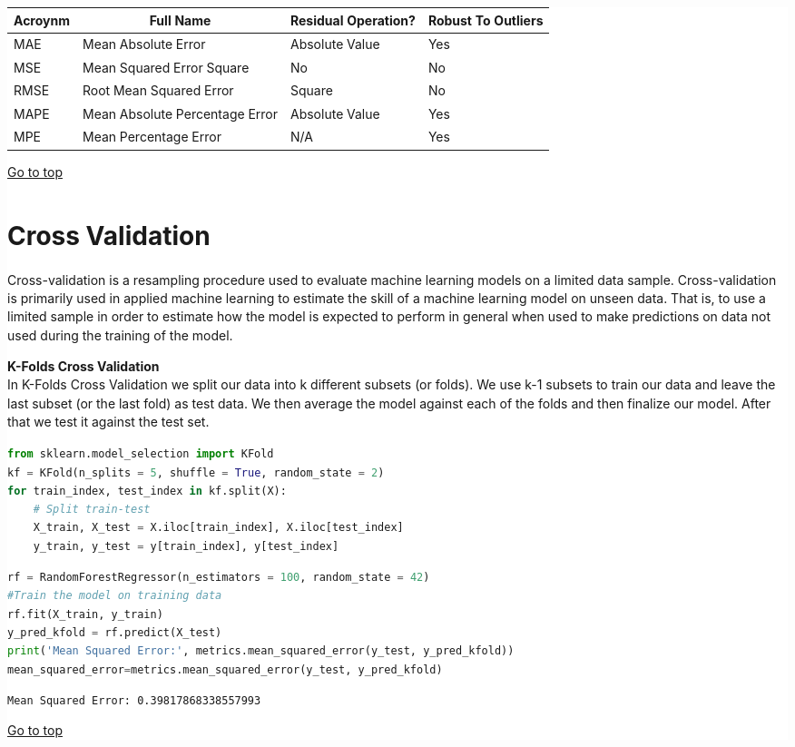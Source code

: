 
|Acroynm|Full Name|Residual Operation?|Robust To Outliers|
|-------|---------|-------------------|------------------|
|MAE|Mean Absolute Error|Absolute Value|Yes|
|MSE|Mean Squared Error	Square|No|No|
|RMSE|Root Mean Squared Error|Square|No|
|MAPE|Mean Absolute Percentage Error|Absolute Value|Yes|
|MPE|Mean Percentage Error|N/A|Yes|


<a class="list-group-item list-group-item-action" data-toggle="list" href="#Model-Evaluation" role="tab" aria-controls="messages">Go to top<span class="badge badge-primary badge-pill"></span></a>


# Cross Validation
Cross-validation is a resampling procedure used to evaluate machine learning models on a limited data sample.
Cross-validation is primarily used in applied machine learning to estimate the skill of a machine learning model on unseen data. That is, to use a limited sample in order to estimate how the model is expected to perform in general when used to make predictions on data not used during the training of the model.

**K-Folds Cross Validation**
<br>In K-Folds Cross Validation we split our data into k different subsets (or folds). We use k-1 subsets to train our data and leave the last subset (or the last fold) as test data. We then average the model against each of the folds and then finalize our model. After that we test it against the test set.


```python
from sklearn.model_selection import KFold
kf = KFold(n_splits = 5, shuffle = True, random_state = 2)
for train_index, test_index in kf.split(X):
    # Split train-test
    X_train, X_test = X.iloc[train_index], X.iloc[test_index]
    y_train, y_test = y[train_index], y[test_index]
```


```python
rf = RandomForestRegressor(n_estimators = 100, random_state = 42)
#Train the model on training data
rf.fit(X_train, y_train)
y_pred_kfold = rf.predict(X_test)
print('Mean Squared Error:', metrics.mean_squared_error(y_test, y_pred_kfold)) 
mean_squared_error=metrics.mean_squared_error(y_test, y_pred_kfold)

```

    Mean Squared Error: 0.39817868338557993
    

<a class="list-group-item list-group-item-action" data-toggle="list" href="#Model-Evaluation" role="tab" aria-controls="messages">Go to top<span class="badge badge-primary badge-pill"></span></a>
